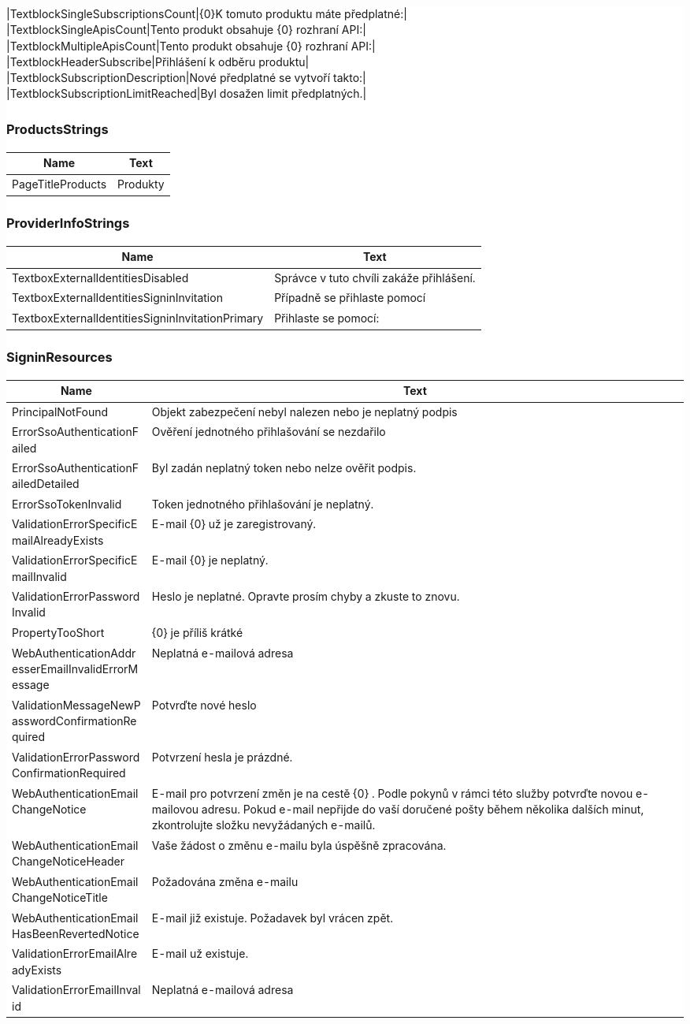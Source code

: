 |TextblockSingleSubscriptionsCount|{0}K tomuto produktu máte předplatné:|  
|TextblockSingleApisCount|Tento produkt obsahuje {0} rozhraní API:|  
|TextblockMultipleApisCount|Tento produkt obsahuje {0} rozhraní API:|  
|TextblockHeaderSubscribe|Přihlášení k odběru produktu|  
|TextblockSubscriptionDescription|Nové předplatné se vytvoří takto:|  
|TextblockSubscriptionLimitReached|Byl dosažen limit předplatných.|  
  
###  <a name="productsstrings"></a><a name="ProductsStrings"></a> ProductsStrings  
  
|Name|Text|  
|----------|----------|  
|PageTitleProducts|Produkty|  
  
###  <a name="providerinfostrings"></a><a name="ProviderInfoStrings"></a> ProviderInfoStrings  
  
|Name|Text|  
|----------|----------|  
|TextboxExternalIdentitiesDisabled|Správce v tuto chvíli zakáže přihlášení.|  
|TextboxExternalIdentitiesSigninInvitation|Případně se přihlaste pomocí|  
|TextboxExternalIdentitiesSigninInvitationPrimary|Přihlaste se pomocí:|  
  
###  <a name="signinresources"></a><a name="SigninResources"></a> SigninResources  
  
|Name|Text|  
|----------|----------|  
|PrincipalNotFound|Objekt zabezpečení nebyl nalezen nebo je neplatný podpis|  
|ErrorSsoAuthenticationFailed|Ověření jednotného přihlašování se nezdařilo|  
|ErrorSsoAuthenticationFailedDetailed|Byl zadán neplatný token nebo nelze ověřit podpis.|  
|ErrorSsoTokenInvalid|Token jednotného přihlašování je neplatný.|  
|ValidationErrorSpecificEmailAlreadyExists|E-mail {0} už je zaregistrovaný.|  
|ValidationErrorSpecificEmailInvalid|E-mail {0} je neplatný.|  
|ValidationErrorPasswordInvalid|Heslo je neplatné. Opravte prosím chyby a zkuste to znovu.|  
|PropertyTooShort|{0} je příliš krátké|  
|WebAuthenticationAddresserEmailInvalidErrorMessage|Neplatná e-mailová adresa|  
|ValidationMessageNewPasswordConfirmationRequired|Potvrďte nové heslo|  
|ValidationErrorPasswordConfirmationRequired|Potvrzení hesla je prázdné.|  
|WebAuthenticationEmailChangeNotice|E-mail pro potvrzení změn je na cestě {0} . Podle pokynů v rámci této služby potvrďte novou e-mailovou adresu. Pokud e-mail nepřijde do vaší doručené pošty během několika dalších minut, zkontrolujte složku nevyžádaných e-mailů.|  
|WebAuthenticationEmailChangeNoticeHeader|Vaše žádost o změnu e-mailu byla úspěšně zpracována.|  
|WebAuthenticationEmailChangeNoticeTitle|Požadována změna e-mailu|  
|WebAuthenticationEmailHasBeenRevertedNotice|E-mail již existuje. Požadavek byl vrácen zpět.|  
|ValidationErrorEmailAlreadyExists|E-mail už existuje.|  
|ValidationErrorEmailInvalid|Neplatná e-mailová adresa|  